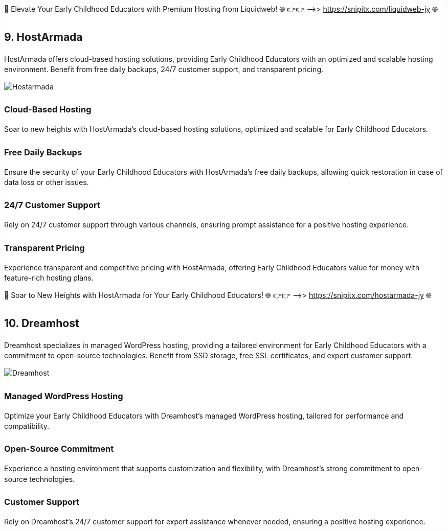 🚀 Elevate Your Early Childhood Educators with Premium Hosting from Liquidweb! 🌐
👉👉 -->> https://snipitx.com/liquidweb-jy 🌐

## 9. HostArmada

HostArmada offers cloud-based hosting solutions, providing Early Childhood Educators with an optimized and scalable hosting environment. Benefit from free daily backups, 24/7 customer support, and transparent pricing.

![Hostarmada](https://i.imgur.com/KFbdf3o.jpeg "Hostarmada Hosting")

### Cloud-Based Hosting
Soar to new heights with HostArmada’s cloud-based hosting solutions, optimized and scalable for Early Childhood Educators.

### Free Daily Backups
Ensure the security of your Early Childhood Educators with HostArmada’s free daily backups, allowing quick restoration in case of data loss or other issues.

### 24/7 Customer Support
Rely on 24/7 customer support through various channels, ensuring prompt assistance for a positive hosting experience.

### Transparent Pricing
Experience transparent and competitive pricing with HostArmada, offering Early Childhood Educators value for money with feature-rich hosting plans.

🚀 Soar to New Heights with HostArmada for Your Early Childhood Educators! 🌐
👉👉 -->> https://snipitx.com/hostarmada-jy 🌐

## 10. Dreamhost

Dreamhost specializes in managed WordPress hosting, providing a tailored environment for Early Childhood Educators with a commitment to open-source technologies. Benefit from SSD storage, free SSL certificates, and expert customer support.

![Dreamhost](https://i.imgur.com/rXIg8ip.jpeg "Dreamhost Hosting")

### Managed WordPress Hosting
Optimize your Early Childhood Educators with Dreamhost’s managed WordPress hosting, tailored for performance and compatibility.

### Open-Source Commitment
Experience a hosting environment that supports customization and flexibility, with Dreamhost’s strong commitment to open-source technologies.

### Customer Support
Rely on Dreamhost’s 24/7 customer support for expert assistance whenever needed, ensuring a positive hosting experience.
